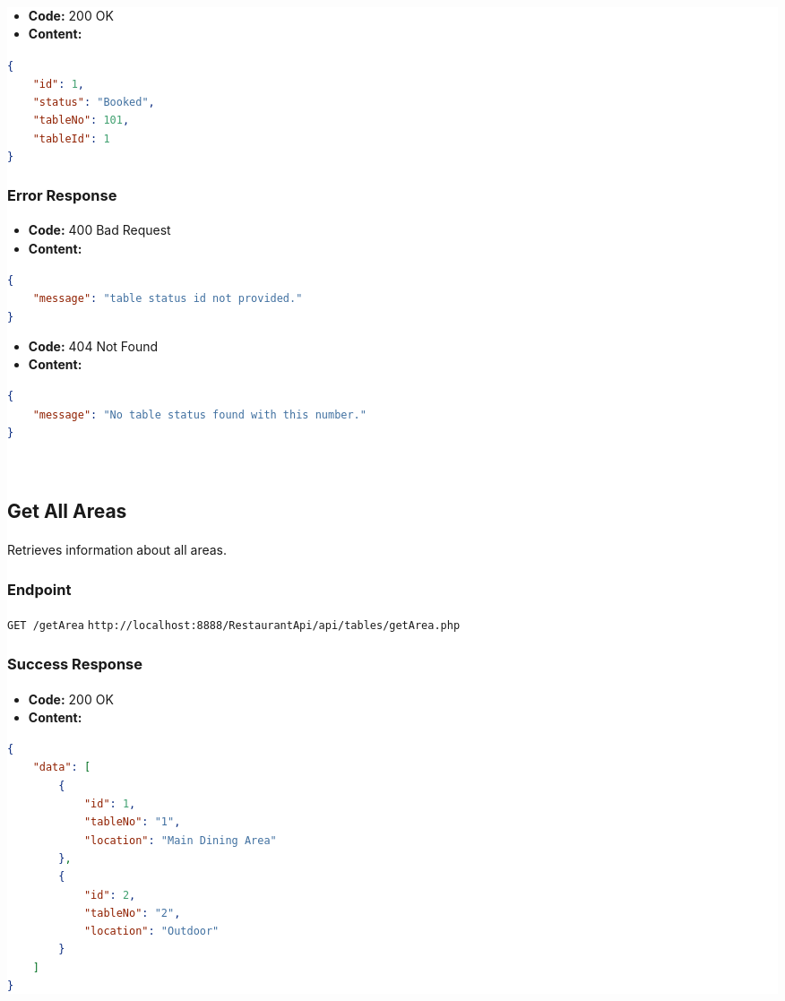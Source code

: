 - **Code:** 200 OK
- **Content:**

```json
{
    "id": 1,
    "status": "Booked",
    "tableNo": 101,
    "tableId": 1
}
```

### Error Response

- **Code:** 400 Bad Request
- **Content:**
```json
{
    "message": "table status id not provided."
}
```

- **Code:** 404 Not Found
- **Content:**
```json
{
    "message": "No table status found with this number."
}
```

<br>

## Get All Areas

Retrieves information about all areas.

### Endpoint

`GET /getArea` `http://localhost:8888/RestaurantApi/api/tables/getArea.php`

### Success Response

- **Code:** 200 OK
- **Content:**

```json
{
    "data": [
        {
            "id": 1,
            "tableNo": "1",
            "location": "Main Dining Area"
        },
        {
            "id": 2,
            "tableNo": "2",
            "location": "Outdoor"
        }
    ]
}
```
